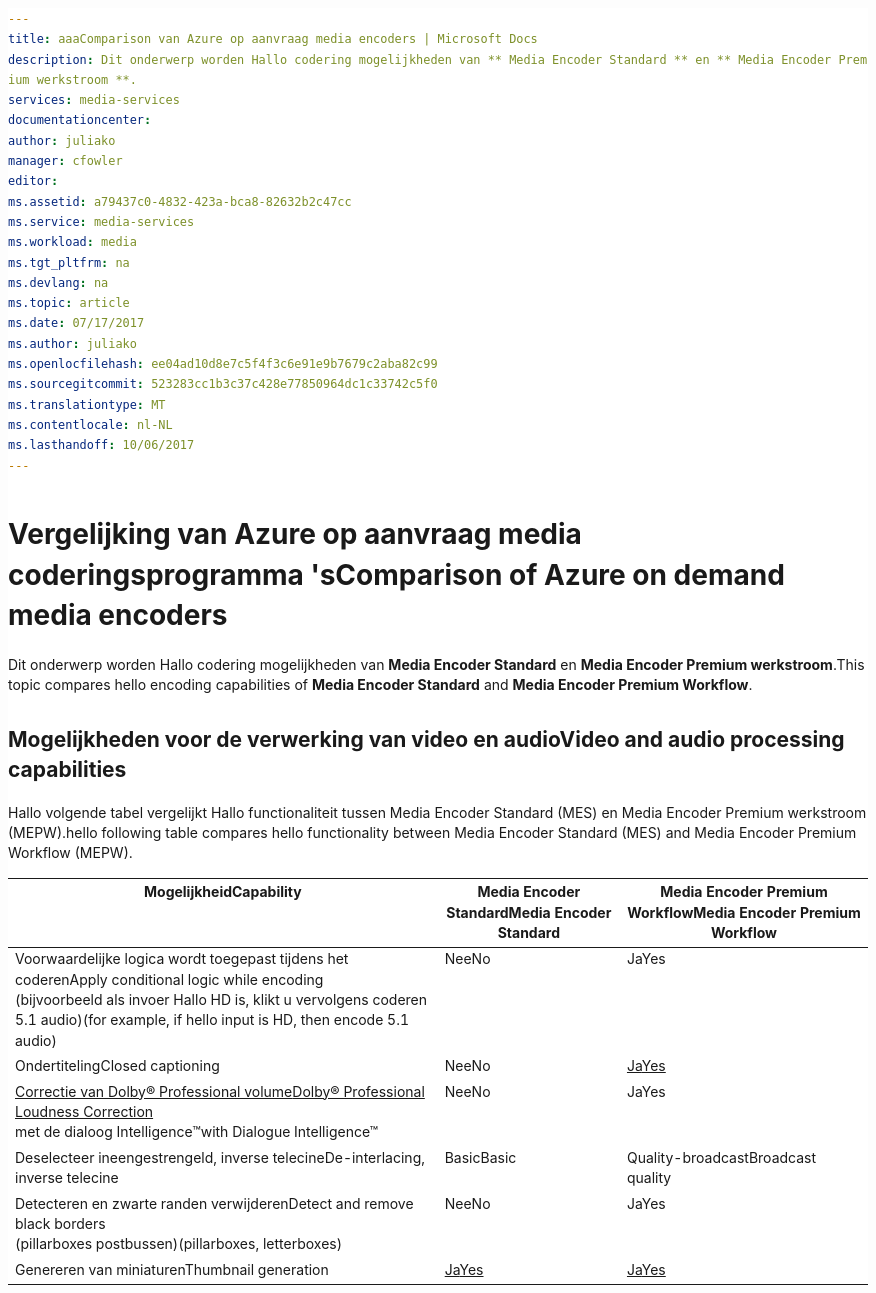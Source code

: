 ```yaml
---
title: aaaComparison van Azure op aanvraag media encoders | Microsoft Docs
description: Dit onderwerp worden Hallo codering mogelijkheden van ** Media Encoder Standard ** en ** Media Encoder Premium werkstroom **.
services: media-services
documentationcenter: 
author: juliako
manager: cfowler
editor: 
ms.assetid: a79437c0-4832-423a-bca8-82632b2c47cc
ms.service: media-services
ms.workload: media
ms.tgt_pltfrm: na
ms.devlang: na
ms.topic: article
ms.date: 07/17/2017
ms.author: juliako
ms.openlocfilehash: ee04ad10d8e7c5f4f3c6e91e9b7679c2aba82c99
ms.sourcegitcommit: 523283cc1b3c37c428e77850964dc1c33742c5f0
ms.translationtype: MT
ms.contentlocale: nl-NL
ms.lasthandoff: 10/06/2017
---
```

# <a name="comparison-of-azure-on-demand-media-encoders"></a><span data-ttu-id="9df9e-103">Vergelijking van Azure op aanvraag media coderingsprogramma 's</span><span class="sxs-lookup"><span data-stu-id="9df9e-103">Comparison of Azure on demand media encoders</span></span>

<span data-ttu-id="9df9e-104">Dit onderwerp worden Hallo codering mogelijkheden van **Media Encoder Standard** en **Media Encoder Premium werkstroom**.</span><span class="sxs-lookup"><span data-stu-id="9df9e-104">This topic compares hello encoding capabilities of **Media Encoder Standard** and **Media Encoder Premium Workflow**.</span></span>

## <a name="video-and-audio-processing-capabilities"></a><span data-ttu-id="9df9e-105">Mogelijkheden voor de verwerking van video en audio</span><span class="sxs-lookup"><span data-stu-id="9df9e-105">Video and audio processing capabilities</span></span>

<span data-ttu-id="9df9e-106">Hallo volgende tabel vergelijkt Hallo functionaliteit tussen Media Encoder Standard (MES) en Media Encoder Premium werkstroom (MEPW).</span><span class="sxs-lookup"><span data-stu-id="9df9e-106">hello following table compares hello functionality between Media Encoder Standard (MES) and Media Encoder Premium Workflow (MEPW).</span></span> 

|<span data-ttu-id="9df9e-107">Mogelijkheid</span><span class="sxs-lookup"><span data-stu-id="9df9e-107">Capability</span></span>|<span data-ttu-id="9df9e-108">Media Encoder Standard</span><span class="sxs-lookup"><span data-stu-id="9df9e-108">Media Encoder Standard</span></span>|<span data-ttu-id="9df9e-109">Media Encoder Premium Workflow</span><span class="sxs-lookup"><span data-stu-id="9df9e-109">Media Encoder Premium Workflow</span></span>|
|---|---|---|
|<span data-ttu-id="9df9e-110">Voorwaardelijke logica wordt toegepast tijdens het coderen</span><span class="sxs-lookup"><span data-stu-id="9df9e-110">Apply conditional logic while encoding</span></span><br/><span data-ttu-id="9df9e-111">(bijvoorbeeld als invoer Hallo HD is, klikt u vervolgens coderen 5.1 audio)</span><span class="sxs-lookup"><span data-stu-id="9df9e-111">(for example, if hello input is HD, then encode 5.1 audio)</span></span>|<span data-ttu-id="9df9e-112">Nee</span><span class="sxs-lookup"><span data-stu-id="9df9e-112">No</span></span>|<span data-ttu-id="9df9e-113">Ja</span><span class="sxs-lookup"><span data-stu-id="9df9e-113">Yes</span></span>|
|<span data-ttu-id="9df9e-114">Ondertiteling</span><span class="sxs-lookup"><span data-stu-id="9df9e-114">Closed captioning</span></span>|<span data-ttu-id="9df9e-115">Nee</span><span class="sxs-lookup"><span data-stu-id="9df9e-115">No</span></span>|[<span data-ttu-id="9df9e-116">Ja</span><span class="sxs-lookup"><span data-stu-id="9df9e-116">Yes</span></span>](media-services-premium-workflow-encoder-formats.md#closed_captioning)|
|[<span data-ttu-id="9df9e-117">Correctie van Dolby® Professional volume</span><span class="sxs-lookup"><span data-stu-id="9df9e-117">Dolby® Professional Loudness Correction</span></span>](http://www.dolby.com/us/en/technologies/dolby-professional-loudness-solutions.pdf)<br/> <span data-ttu-id="9df9e-118">met de dialoog Intelligence™</span><span class="sxs-lookup"><span data-stu-id="9df9e-118">with Dialogue Intelligence™</span></span>|<span data-ttu-id="9df9e-119">Nee</span><span class="sxs-lookup"><span data-stu-id="9df9e-119">No</span></span>|<span data-ttu-id="9df9e-120">Ja</span><span class="sxs-lookup"><span data-stu-id="9df9e-120">Yes</span></span>|
|<span data-ttu-id="9df9e-121">Deselecteer ineengestrengeld, inverse telecine</span><span class="sxs-lookup"><span data-stu-id="9df9e-121">De-interlacing, inverse telecine</span></span>|<span data-ttu-id="9df9e-122">Basic</span><span class="sxs-lookup"><span data-stu-id="9df9e-122">Basic</span></span>|<span data-ttu-id="9df9e-123">Quality-broadcast</span><span class="sxs-lookup"><span data-stu-id="9df9e-123">Broadcast quality</span></span>|
|<span data-ttu-id="9df9e-124">Detecteren en zwarte randen verwijderen</span><span class="sxs-lookup"><span data-stu-id="9df9e-124">Detect and remove black borders</span></span> <br/><span data-ttu-id="9df9e-125">(pillarboxes postbussen)</span><span class="sxs-lookup"><span data-stu-id="9df9e-125">(pillarboxes, letterboxes)</span></span>|<span data-ttu-id="9df9e-126">Nee</span><span class="sxs-lookup"><span data-stu-id="9df9e-126">No</span></span>|<span data-ttu-id="9df9e-127">Ja</span><span class="sxs-lookup"><span data-stu-id="9df9e-127">Yes</span></span>|
|<span data-ttu-id="9df9e-128">Genereren van miniaturen</span><span class="sxs-lookup"><span data-stu-id="9df9e-128">Thumbnail generation</span></span>|[<span data-ttu-id="9df9e-129">Ja</span><span class="sxs-lookup"><span data-stu-id="9df9e-129">Yes</span></span>](media-services-dotnet-generate-thumbnail-with-mes.md)|[<span data-ttu-id="9df9e-130">Ja</span><span class="sxs-lookup"><span data-stu-id="9df9e-130">Yes</span></span>](media-services-media-encoder-premium-workflow-tutorials.md#thumbnails_to__multibitrate_MP4)|